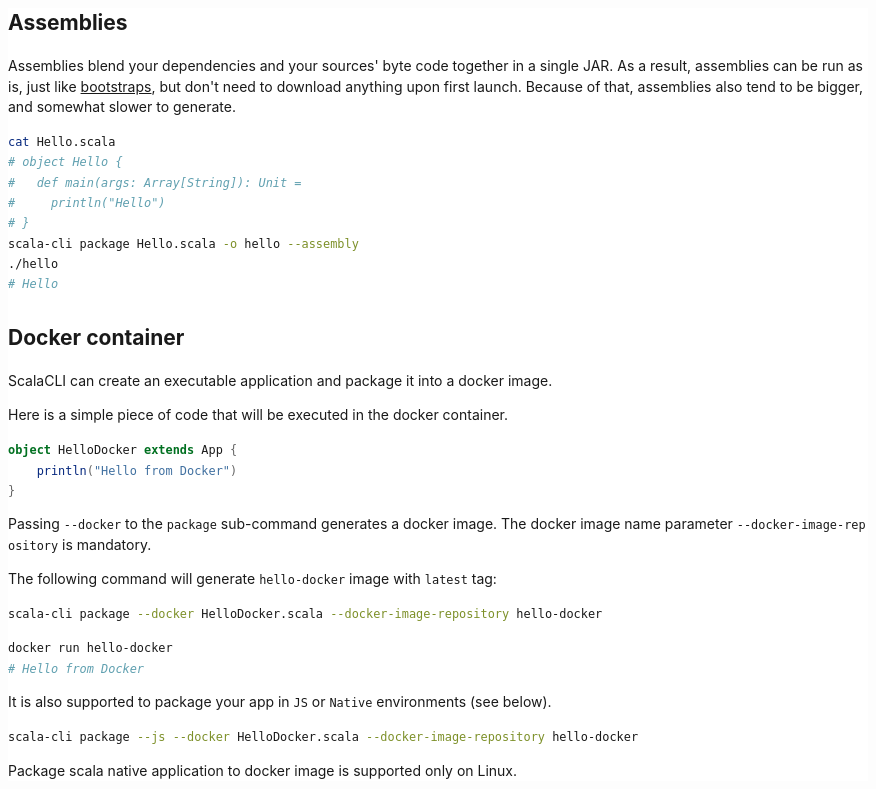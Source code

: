 ## Assemblies

Assemblies blend your dependencies and your sources' byte code together in a single JAR. As a result,
assemblies can be run as is, just like [bootstraps](#default-package-format), but don't need to download
anything upon first launch. Because of that, assemblies also tend to be bigger, and somewhat slower to generate.

```bash
cat Hello.scala
# object Hello {
#   def main(args: Array[String]): Unit =
#     println("Hello")
# }
scala-cli package Hello.scala -o hello --assembly
./hello
# Hello
```

## Docker container

ScalaCLI can create an executable application and package it into a docker image.

Here is a simple piece of code that will be executed in the docker container.

```scala title=HelloDocker.scala
object HelloDocker extends App {
    println("Hello from Docker")
}
```

Passing `--docker` to the `package` sub-command generates a docker image. The docker image name parameter `--docker-image-repository` is mandatory.

The following command will generate `hello-docker` image with `latest` tag:

```bash
scala-cli package --docker HelloDocker.scala --docker-image-repository hello-docker
```



```bash
docker run hello-docker
# Hello from Docker
```



It is also supported to package your app in `JS` or `Native` environments (see below).

```bash
scala-cli package --js --docker HelloDocker.scala --docker-image-repository hello-docker
```


Package scala native application to docker image is supported only on Linux.
